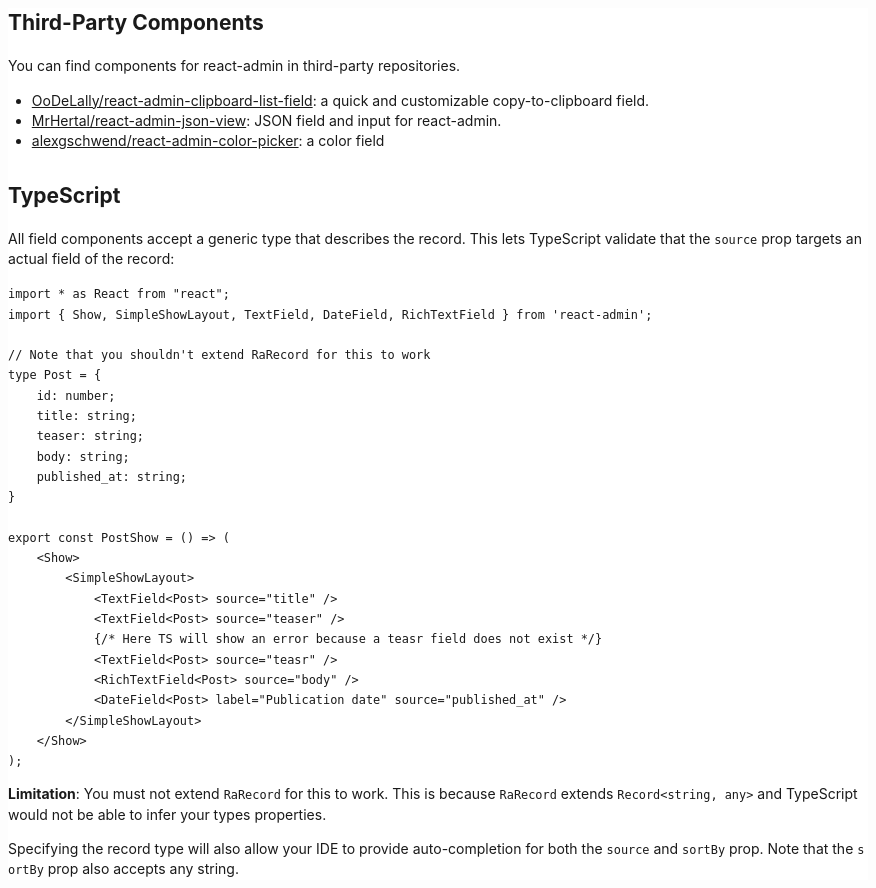 ## Third-Party Components

You can find components for react-admin in third-party repositories.

- [OoDeLally/react-admin-clipboard-list-field](https://github.com/OoDeLally/react-admin-clipboard-list-field): a quick and customizable copy-to-clipboard field.
- [MrHertal/react-admin-json-view](https://github.com/MrHertal/react-admin-json-view): JSON field and input for react-admin.
- [alexgschwend/react-admin-color-picker](https://github.com/alexgschwend/react-admin-color-picker): a color field

## TypeScript

All field components accept a generic type that describes the record. This lets TypeScript validate that the `source` prop targets an actual field of the record:

```tsx
import * as React from "react";
import { Show, SimpleShowLayout, TextField, DateField, RichTextField } from 'react-admin';

// Note that you shouldn't extend RaRecord for this to work
type Post = {
    id: number;
    title: string;
    teaser: string;
    body: string;
    published_at: string;
}

export const PostShow = () => (
    <Show>
        <SimpleShowLayout>
            <TextField<Post> source="title" />
            <TextField<Post> source="teaser" />
            {/* Here TS will show an error because a teasr field does not exist */}
            <TextField<Post> source="teasr" />
            <RichTextField<Post> source="body" />
            <DateField<Post> label="Publication date" source="published_at" />
        </SimpleShowLayout>
    </Show>
);
```

**Limitation**: You must not extend `RaRecord` for this to work. This is because `RaRecord` extends `Record<string, any>` and TypeScript would not be able to infer your types properties.

Specifying the record type will also allow your IDE to provide auto-completion for both the `source` and `sortBy` prop. Note that the `sortBy` prop also accepts any string.
